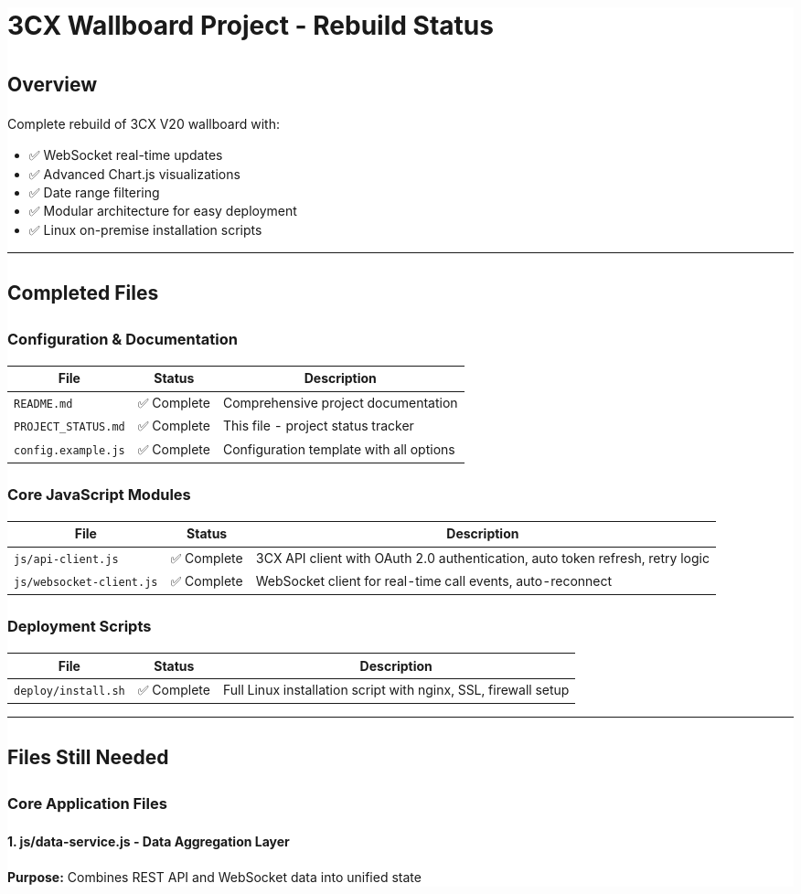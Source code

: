 # 3CX Wallboard Project - Rebuild Status

## Overview

Complete rebuild of 3CX V20 wallboard with:
- ✅ WebSocket real-time updates
- ✅ Advanced Chart.js visualizations
- ✅ Date range filtering
- ✅ Modular architecture for easy deployment
- ✅ Linux on-premise installation scripts

---

## Completed Files

### Configuration & Documentation

| File | Status | Description |
|------|--------|-------------|
| `README.md` | ✅ Complete | Comprehensive project documentation |
| `PROJECT_STATUS.md` | ✅ Complete | This file - project status tracker |
| `config.example.js` | ✅ Complete | Configuration template with all options |

### Core JavaScript Modules

| File | Status | Description |
|------|--------|-------------|
| `js/api-client.js` | ✅ Complete | 3CX API client with OAuth 2.0 authentication, auto token refresh, retry logic |
| `js/websocket-client.js` | ✅ Complete | WebSocket client for real-time call events, auto-reconnect |

### Deployment Scripts

| File | Status | Description |
|------|--------|-------------|
| `deploy/install.sh` | ✅ Complete | Full Linux installation script with nginx, SSL, firewall setup |

---

## Files Still Needed

###  Core Application Files

#### 1. **js/data-service.js** - Data Aggregation Layer
**Purpose:** Combines REST API and WebSocket data into unified state
